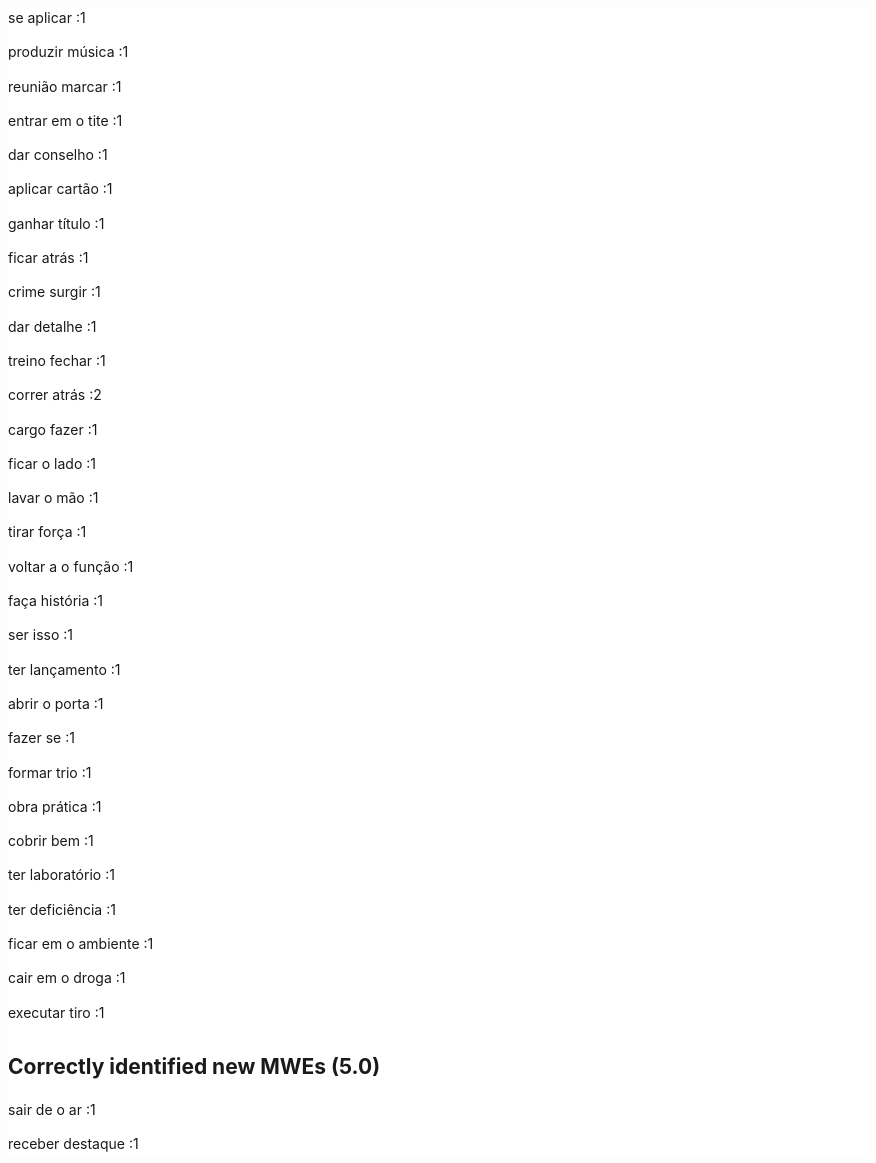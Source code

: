 se aplicar :1

produzir música :1

reunião marcar :1

entrar em o tite :1

dar conselho :1

aplicar cartão :1

ganhar título :1

ficar atrás :1

crime surgir :1

dar detalhe :1

treino fechar :1

correr atrás :2

cargo fazer :1

ficar o lado :1

lavar o mão :1

tirar força :1

voltar a o função :1

faça história :1

ser isso :1

ter lançamento :1

abrir o porta :1

fazer se :1

formar trio :1

obra prática :1

cobrir bem :1

ter laboratório :1

ter deficiência :1

ficar em o ambiente :1

cair em o droga :1

executar tiro :1
## Correctly identified new MWEs (5.0)
sair de o ar :1

receber destaque :1
